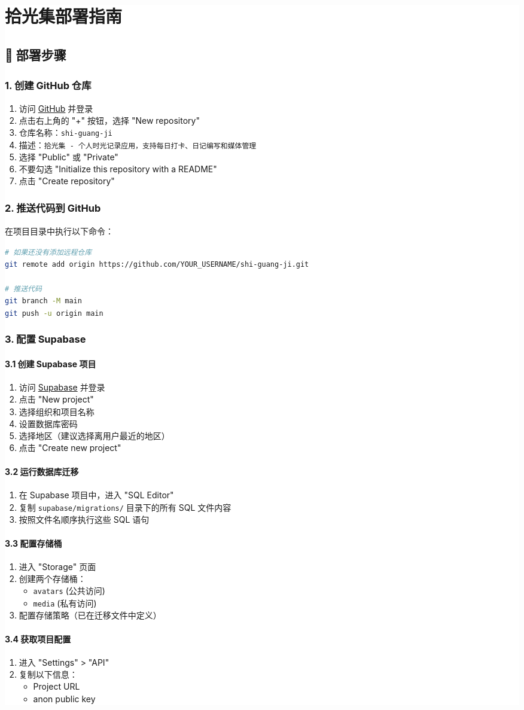 # 拾光集部署指南

## 🚀 部署步骤

### 1. 创建 GitHub 仓库

1. 访问 [GitHub](https://github.com) 并登录
2. 点击右上角的 "+" 按钮，选择 "New repository"
3. 仓库名称：`shi-guang-ji`
4. 描述：`拾光集 - 个人时光记录应用，支持每日打卡、日记编写和媒体管理`
5. 选择 "Public" 或 "Private"
6. 不要勾选 "Initialize this repository with a README"
7. 点击 "Create repository"

### 2. 推送代码到 GitHub

在项目目录中执行以下命令：

```bash
# 如果还没有添加远程仓库
git remote add origin https://github.com/YOUR_USERNAME/shi-guang-ji.git

# 推送代码
git branch -M main
git push -u origin main
```

### 3. 配置 Supabase

#### 3.1 创建 Supabase 项目
1. 访问 [Supabase](https://supabase.com) 并登录
2. 点击 "New project"
3. 选择组织和项目名称
4. 设置数据库密码
5. 选择地区（建议选择离用户最近的地区）
6. 点击 "Create new project"

#### 3.2 运行数据库迁移
1. 在 Supabase 项目中，进入 "SQL Editor"
2. 复制 `supabase/migrations/` 目录下的所有 SQL 文件内容
3. 按照文件名顺序执行这些 SQL 语句

#### 3.3 配置存储桶
1. 进入 "Storage" 页面
2. 创建两个存储桶：
   - `avatars` (公共访问)
   - `media` (私有访问)
3. 配置存储策略（已在迁移文件中定义）

#### 3.4 获取项目配置
1. 进入 "Settings" > "API"
2. 复制以下信息：
   - Project URL
   - anon public key
